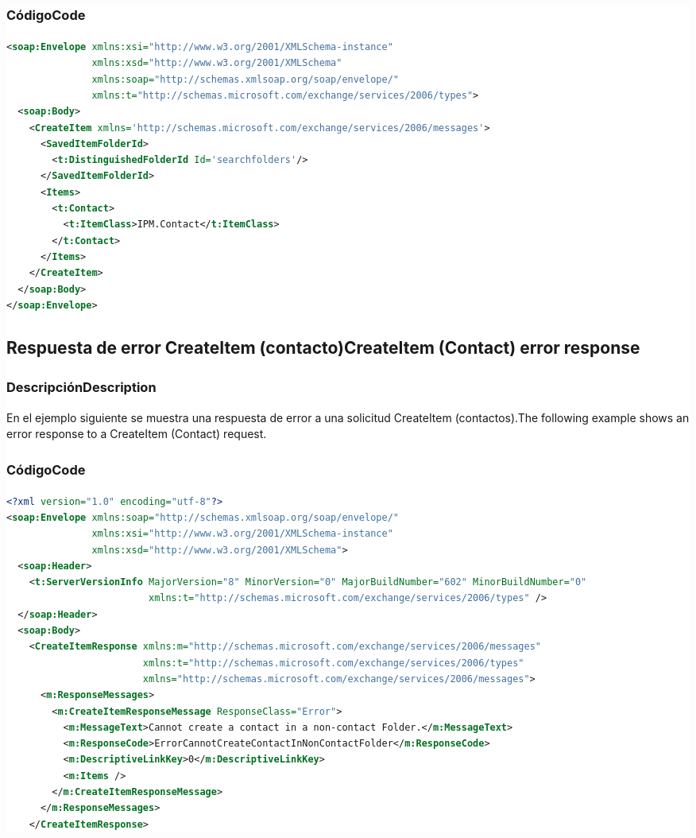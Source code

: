 ### <a name="code"></a><span data-ttu-id="c3ca6-155">Código</span><span class="sxs-lookup"><span data-stu-id="c3ca6-155">Code</span></span>

```XML
<soap:Envelope xmlns:xsi="http://www.w3.org/2001/XMLSchema-instance" 
               xmlns:xsd="http://www.w3.org/2001/XMLSchema" 
               xmlns:soap="http://schemas.xmlsoap.org/soap/envelope/" 
               xmlns:t="http://schemas.microsoft.com/exchange/services/2006/types">
  <soap:Body>
    <CreateItem xmlns='http://schemas.microsoft.com/exchange/services/2006/messages'>
      <SavedItemFolderId>
        <t:DistinguishedFolderId Id='searchfolders'/>
      </SavedItemFolderId>
      <Items>
        <t:Contact>
          <t:ItemClass>IPM.Contact</t:ItemClass>
        </t:Contact>
      </Items>
    </CreateItem>
  </soap:Body>
</soap:Envelope>
```

## <a name="createitem-contact-error-response"></a><span data-ttu-id="c3ca6-156">Respuesta de error CreateItem (contacto)</span><span class="sxs-lookup"><span data-stu-id="c3ca6-156">CreateItem (Contact) error response</span></span>

### <a name="description"></a><span data-ttu-id="c3ca6-157">Descripción</span><span class="sxs-lookup"><span data-stu-id="c3ca6-157">Description</span></span>

<span data-ttu-id="c3ca6-158">En el ejemplo siguiente se muestra una respuesta de error a una solicitud CreateItem (contactos).</span><span class="sxs-lookup"><span data-stu-id="c3ca6-158">The following example shows an error response to a CreateItem (Contact) request.</span></span>
  
### <a name="code"></a><span data-ttu-id="c3ca6-159">Código</span><span class="sxs-lookup"><span data-stu-id="c3ca6-159">Code</span></span>

```XML
<?xml version="1.0" encoding="utf-8"?>
<soap:Envelope xmlns:soap="http://schemas.xmlsoap.org/soap/envelope/" 
               xmlns:xsi="http://www.w3.org/2001/XMLSchema-instance" 
               xmlns:xsd="http://www.w3.org/2001/XMLSchema">
  <soap:Header>
    <t:ServerVersionInfo MajorVersion="8" MinorVersion="0" MajorBuildNumber="602" MinorBuildNumber="0" 
                         xmlns:t="http://schemas.microsoft.com/exchange/services/2006/types" />
  </soap:Header>
  <soap:Body>
    <CreateItemResponse xmlns:m="http://schemas.microsoft.com/exchange/services/2006/messages" 
                        xmlns:t="http://schemas.microsoft.com/exchange/services/2006/types" 
                        xmlns="http://schemas.microsoft.com/exchange/services/2006/messages">
      <m:ResponseMessages>
        <m:CreateItemResponseMessage ResponseClass="Error">
          <m:MessageText>Cannot create a contact in a non-contact Folder.</m:MessageText>
          <m:ResponseCode>ErrorCannotCreateContactInNonContactFolder</m:ResponseCode>
          <m:DescriptiveLinkKey>0</m:DescriptiveLinkKey>
          <m:Items />
        </m:CreateItemResponseMessage>
      </m:ResponseMessages>
    </CreateItemResponse>
```